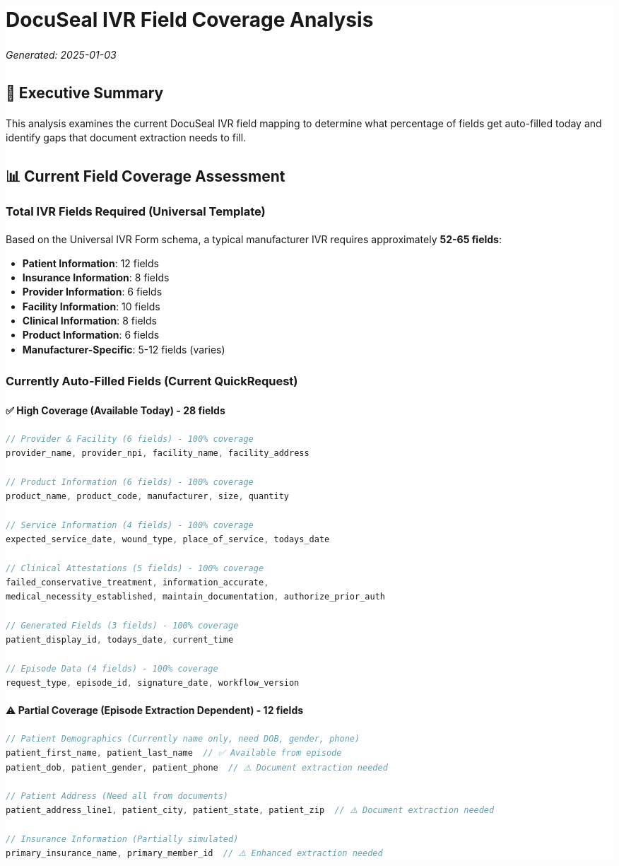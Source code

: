 # DocuSeal IVR Field Coverage Analysis

*Generated: 2025-01-03*

## 🎯 **Executive Summary**

This analysis examines the current DocuSeal IVR field mapping to determine what percentage of fields get auto-filled today and identify gaps that document extraction needs to fill.

## 📊 **Current Field Coverage Assessment**

### **Total IVR Fields Required (Universal Template)**
Based on the Universal IVR Form schema, a typical manufacturer IVR requires approximately **52-65 fields**:

- **Patient Information**: 12 fields
- **Insurance Information**: 8 fields  
- **Provider Information**: 6 fields
- **Facility Information**: 10 fields
- **Clinical Information**: 8 fields
- **Product Information**: 6 fields
- **Manufacturer-Specific**: 5-12 fields (varies)

### **Currently Auto-Filled Fields (Current QuickRequest)**

#### ✅ **High Coverage (Available Today)** - 28 fields
```javascript
// Provider & Facility (6 fields) - 100% coverage
provider_name, provider_npi, facility_name, facility_address

// Product Information (6 fields) - 100% coverage  
product_name, product_code, manufacturer, size, quantity

// Service Information (4 fields) - 100% coverage
expected_service_date, wound_type, place_of_service, todays_date

// Clinical Attestations (5 fields) - 100% coverage
failed_conservative_treatment, information_accurate,
medical_necessity_established, maintain_documentation, authorize_prior_auth

// Generated Fields (3 fields) - 100% coverage
patient_display_id, todays_date, current_time

// Episode Data (4 fields) - 100% coverage
request_type, episode_id, signature_date, workflow_version
```

#### ⚠️ **Partial Coverage (Episode Extraction Dependent)** - 12 fields
```javascript
// Patient Demographics (Currently name only, need DOB, gender, phone)
patient_first_name, patient_last_name  // ✅ Available from episode
patient_dob, patient_gender, patient_phone  // ⚠️ Document extraction needed

// Patient Address (Need all from documents)
patient_address_line1, patient_city, patient_state, patient_zip  // ⚠️ Document extraction needed

// Insurance Information (Partially simulated)
primary_insurance_name, primary_member_id  // ⚠️ Enhanced extraction needed
```
